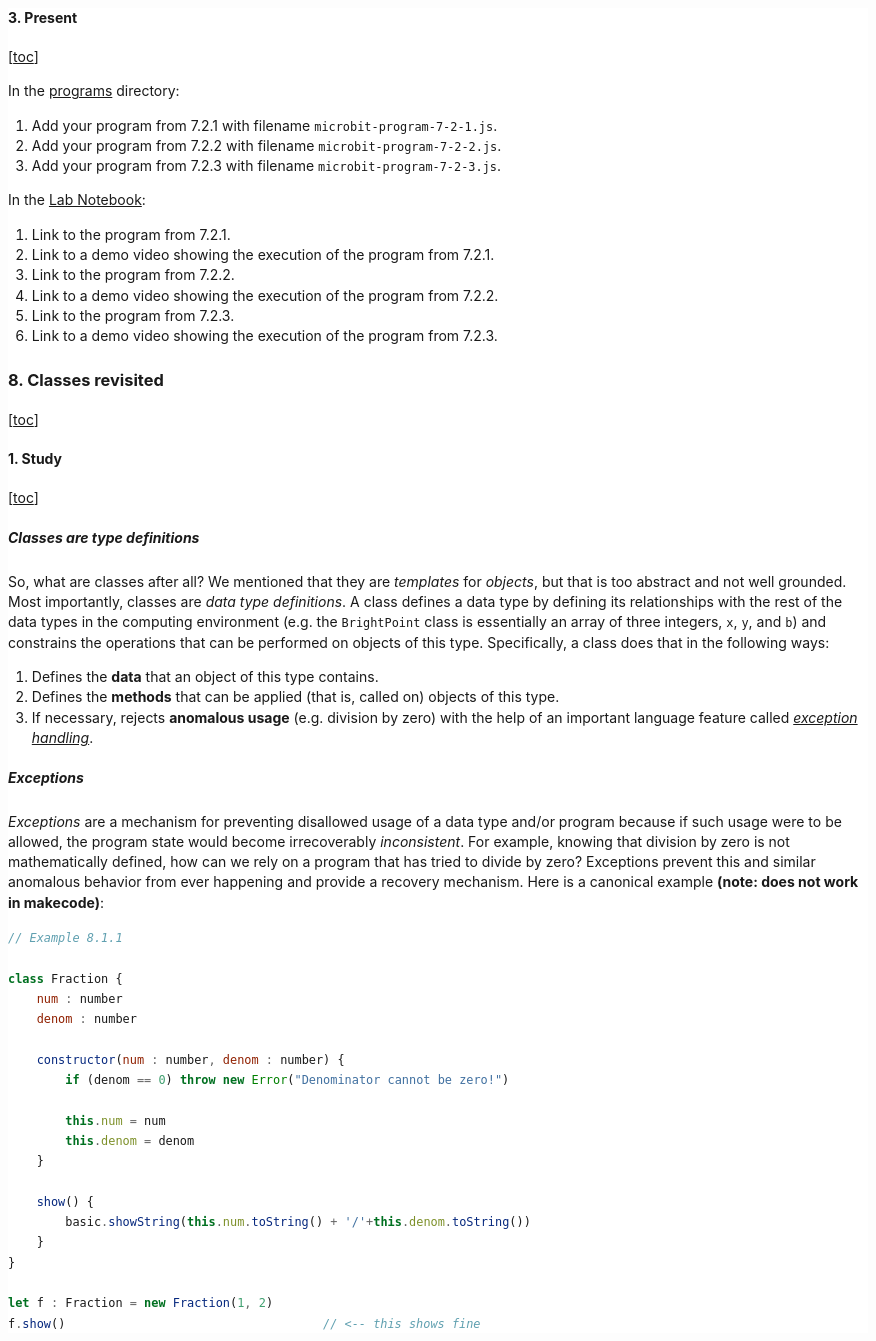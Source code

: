 #### 3. Present
[[toc](#table-of-contents)]
   
In the [programs](programs) directory:
1. Add your program from 7.2.1 with filename `microbit-program-7-2-1.js`.  
2. Add your program from 7.2.2 with filename `microbit-program-7-2-2.js`.  
3. Add your program from 7.2.3 with filename `microbit-program-7-2-3.js`.  

In the [Lab Notebook](README.md):
1. Link to the program from 7.2.1.  
2. Link to a demo video showing the execution of the program from 7.2.1.  
3. Link to the program from 7.2.2.  
4. Link to a demo video showing the execution of the program from 7.2.2.  
5. Link to the program from 7.2.3.  
6. Link to a demo video showing the execution of the program from 7.2.3.  
   
   
### 8. Classes revisited
[[toc](#table-of-contents)]

#### 1. Study
[[toc](#table-of-contents)]

##### Classes are type definitions

So, what are classes after all? We mentioned that they are _templates_ for _objects_, but that is too abstract and not well grounded. Most importantly, classes are _data type definitions_. A class defines a data type by defining its relationships with the rest of the data types in the computing environment (e.g. the `BrightPoint` class is essentially an array of three integers, `x`, `y`, and `b`) and constrains the operations that can be performed on objects of this type. Specifically, a class does that in the following ways:
1. Defines the **data** that an object of this type contains.  
2. Defines the **methods** that can be applied (that is, called on) objects of this type.   
3. If necessary, rejects **anomalous usage** (e.g. division by zero) with the help of an important language feature called [_exception handling_](https://basarat.gitbook.io/typescript/type-system/exceptions). 

##### Exceptions

_Exceptions_ are a mechanism for preventing disallowed usage of a data type and/or program because if such usage were to be allowed, the program state would become irrecoverably _inconsistent_. For example, knowing that division by zero is not mathematically defined, how can we rely on a program that has tried to divide by zero? Exceptions prevent this and similar anomalous behavior from ever happening and provide a recovery mechanism. Here is a canonical example **(note: does not work in makecode)**:
```javascript
// Example 8.1.1

class Fraction {
    num : number
    denom : number

    constructor(num : number, denom : number) {
        if (denom == 0) throw new Error("Denominator cannot be zero!")

        this.num = num
        this.denom = denom
    }

    show() {
        basic.showString(this.num.toString() + '/'+this.denom.toString())
    }
}

let f : Fraction = new Fraction(1, 2)
f.show()                                    // <-- this shows fine
```